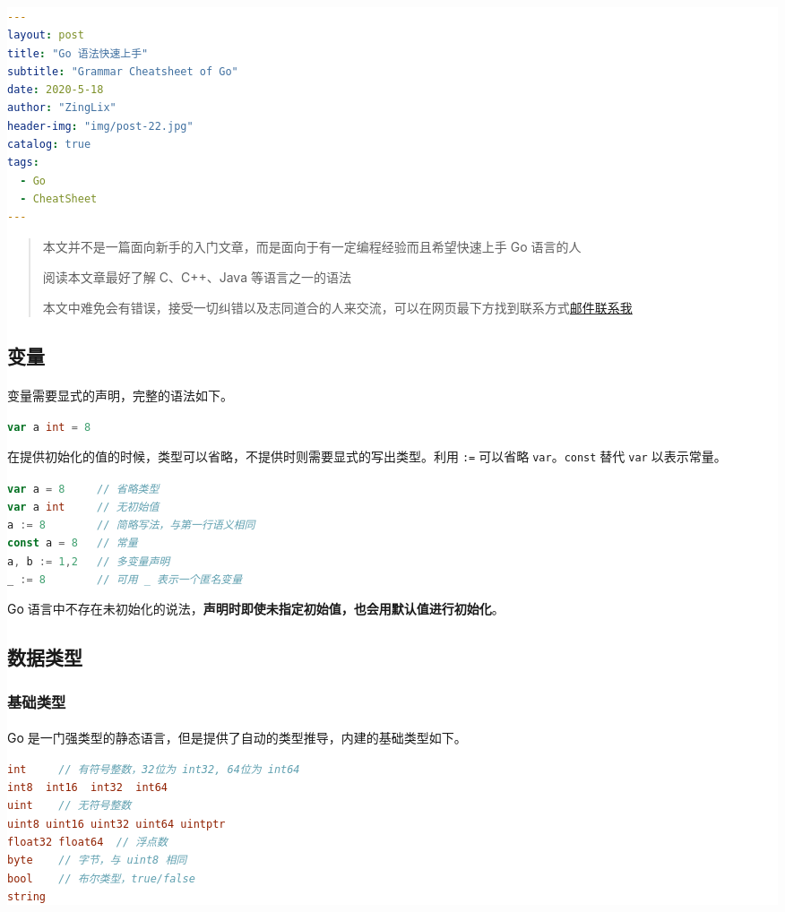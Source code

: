 ```yaml
---
layout: post
title: "Go 语法快速上手"
subtitle: "Grammar Cheatsheet of Go"
date: 2020-5-18
author: "ZingLix"
header-img: "img/post-22.jpg"
catalog: true
tags:
  - Go
  - CheatSheet
---
```


> 本文并不是一篇面向新手的入门文章，而是面向于有一定编程经验而且希望快速上手 Go 语言的人
>
> 阅读本文章最好了解 C、C++、Java 等语言之一的语法
> 
> 本文中难免会有错误，接受一切纠错以及志同道合的人来交流，可以在网页最下方找到联系方式<a class="eml-protected" href="#" encoded="{{ site.email }}" >邮件联系我</a>

## 变量

变量需要显式的声明，完整的语法如下。

```go
var a int = 8
```

在提供初始化的值的时候，类型可以省略，不提供时则需要显式的写出类型。利用 `:=` 可以省略 `var`。`const` 替代 `var` 以表示常量。

```go
var a = 8     // 省略类型
var a int     // 无初始值
a := 8        // 简略写法，与第一行语义相同
const a = 8   // 常量
a, b := 1,2   // 多变量声明
_ := 8        // 可用 _ 表示一个匿名变量
```

Go 语言中不存在未初始化的说法，**声明时即使未指定初始值，也会用默认值进行初始化**。

## 数据类型

### 基础类型

Go 是一门强类型的静态语言，但是提供了自动的类型推导，内建的基础类型如下。

```go
int     // 有符号整数，32位为 int32, 64位为 int64
int8  int16  int32  int64
uint    // 无符号整数
uint8 uint16 uint32 uint64 uintptr
float32 float64  // 浮点数
byte    // 字节，与 uint8 相同
bool    // 布尔类型，true/false
string
```
